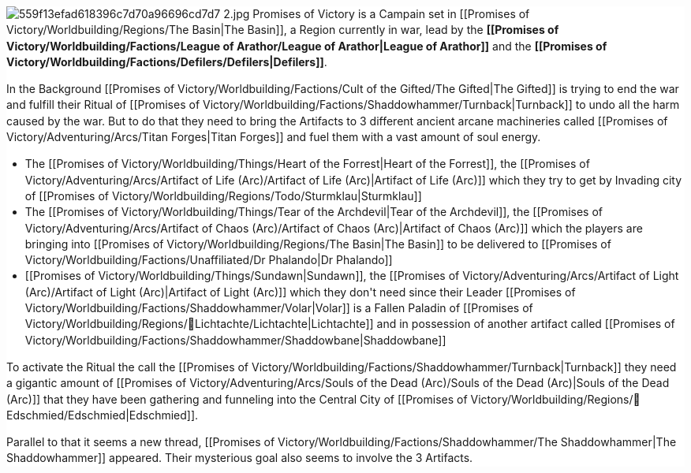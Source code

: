 ![559f13efad618396c7d70a96696cd7d7 2.jpg](/img/user/resources/Pictures/559f13efad618396c7d70a96696cd7d7%202.jpg)
Promises of Victory is a Campain set in [[Promises of Victory/Worldbuilding/Regions/The Basin\|The Basin]], a Region currently in war, lead by the **[[Promises of Victory/Worldbuilding/Factions/League of Arathor/League of Arathor\|League of Arathor]]** and the **[[Promises of Victory/Worldbuilding/Factions/Defilers/Defilers\|Defilers]]**.


In the Background [[Promises of Victory/Worldbuilding/Factions/Cult of the Gifted/The Gifted\|The Gifted]] is trying to end the war and fulfill their Ritual of [[Promises of Victory/Worldbuilding/Factions/Shaddowhammer/Turnback\|Turnback]] to undo all the harm caused by the war. But to do that they need to bring the Artifacts to 3 different ancient arcane machineries called [[Promises of Victory/Adventuring/Arcs/Titan Forges\|Titan Forges]] and fuel them with a vast amount of soul energy.


* The [[Promises of Victory/Worldbuilding/Things/Heart of the Forrest\|Heart of the Forrest]], the [[Promises of Victory/Adventuring/Arcs/Artifact of Life (Arc)/Artifact of Life (Arc)\|Artifact of Life (Arc)]] which they try to get by Invading city of [[Promises of Victory/Worldbuilding/Regions/Todo/Sturmklau\|Sturmklau]]
* The [[Promises of Victory/Worldbuilding/Things/Tear of the Archdevil\|Tear of the Archdevil]], the [[Promises of Victory/Adventuring/Arcs/Artifact of Chaos (Arc)/Artifact of Chaos (Arc)\|Artifact of Chaos (Arc)]] which the players are bringing into [[Promises of Victory/Worldbuilding/Regions/The Basin\|The Basin]] to be delivered to [[Promises of Victory/Worldbuilding/Factions/Unaffiliated/Dr Phalando\|Dr Phalando]]
* [[Promises of Victory/Worldbuilding/Things/Sundawn\|Sundawn]], the [[Promises of Victory/Adventuring/Arcs/Artifact of Light (Arc)/Artifact of Light (Arc)\|Artifact of Light (Arc)]] which they don't need since their Leader [[Promises of Victory/Worldbuilding/Factions/Shaddowhammer/Volar\|Volar]] is a Fallen Paladin of [[Promises of Victory/Worldbuilding/Regions/🏰Lichtachte/Lichtachte\|Lichtachte]] and in possession of another artifact called [[Promises of Victory/Worldbuilding/Factions/Shaddowhammer/Shaddowbane\|Shaddowbane]]


To activate the Ritual the call the [[Promises of Victory/Worldbuilding/Factions/Shaddowhammer/Turnback\|Turnback]] they need a gigantic amount of [[Promises of Victory/Adventuring/Arcs/Souls of the Dead (Arc)/Souls of the Dead (Arc)\|Souls of the Dead (Arc)]] that they have been gathering and funneling into the Central City of [[Promises of Victory/Worldbuilding/Regions/🏰Edschmied/Edschmied\|Edschmied]].


Parallel to that it seems a new thread, [[Promises of Victory/Worldbuilding/Factions/Shaddowhammer/The Shaddowhammer\|The Shaddowhammer]] appeared. Their mysterious goal also seems to involve the 3 Artifacts.

